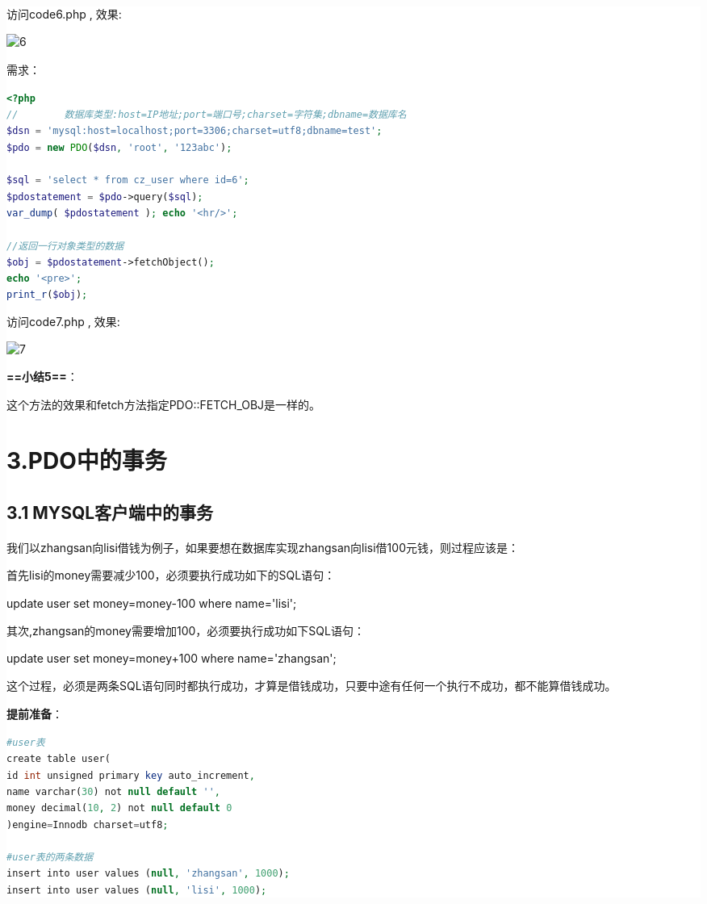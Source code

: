 访问code6.php , 效果:

![6](\images\two\img_d20\6.jpg)



需求：

```php
<?php
//        数据库类型:host=IP地址;port=端口号;charset=字符集;dbname=数据库名
$dsn = 'mysql:host=localhost;port=3306;charset=utf8;dbname=test';
$pdo = new PDO($dsn, 'root', '123abc');

$sql = 'select * from cz_user where id=6';
$pdostatement = $pdo->query($sql);
var_dump( $pdostatement ); echo '<hr/>';

//返回一行对象类型的数据
$obj = $pdostatement->fetchObject();
echo '<pre>';
print_r($obj);
```

访问code7.php , 效果:

![7](\images\two\img_d20\7.jpg)

**==小结5==**：

这个方法的效果和fetch方法指定PDO::FETCH_OBJ是一样的。





# 3.PDO中的事务

## 3.1 MYSQL客户端中的事务

我们以zhangsan向lisi借钱为例子，如果要想在数据库实现zhangsan向lisi借100元钱，则过程应该是：

首先lisi的money需要减少100，必须要执行成功如下的SQL语句：

update user set money=money-100 where name='lisi';

 

其次,zhangsan的money需要增加100，必须要执行成功如下SQL语句：

update user set money=money+100 where name='zhangsan';

 

这个过程，必须是两条SQL语句同时都执行成功，才算是借钱成功，只要中途有任何一个执行不成功，都不能算借钱成功。



**提前准备**：

```PHP
#user表
create table user(
id int unsigned primary key auto_increment,
name varchar(30) not null default '',
money decimal(10, 2) not null default 0
)engine=Innodb charset=utf8;

#user表的两条数据
insert into user values (null, 'zhangsan', 1000);
insert into user values (null, 'lisi', 1000);
```
